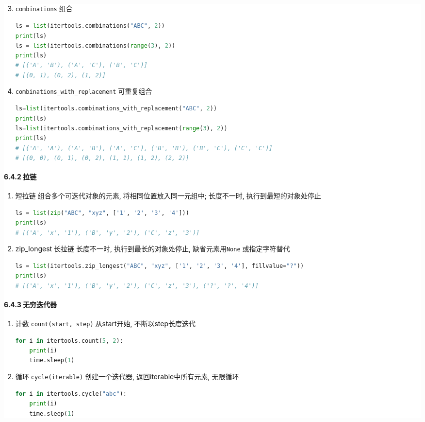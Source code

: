 3. `combinations` 组合

   ```python
   ls = list(itertools.combinations("ABC", 2))
   print(ls)
   ls = list(itertools.combinations(range(3), 2))
   print(ls)
   # [('A', 'B'), ('A', 'C'), ('B', 'C')]
   # [(0, 1), (0, 2), (1, 2)]
   ```

4. `combinations_with_replacement` 可重复组合

   ```python
   ls=list(itertools.combinations_with_replacement("ABC", 2))
   print(ls)
   ls=list(itertools.combinations_with_replacement(range(3), 2))
   print(ls)
   # [('A', 'A'), ('A', 'B'), ('A', 'C'), ('B', 'B'), ('B', 'C'), ('C', 'C')]
   # [(0, 0), (0, 1), (0, 2), (1, 1), (1, 2), (2, 2)]
   ```

   

#### 6.4.2 拉链

1. 短拉链
   组合多个可迭代对象的元素, 将相同位置放入同一元组中; 长度不一时, 执行到最短的对象处停止

   ```python
   ls = list(zip("ABC", "xyz", ['1', '2', '3', '4']))
   print(ls)
   # [('A', 'x', '1'), ('B', 'y', '2'), ('C', 'z', '3')]
   ```

2. zip_longest 长拉链      长度不一时, 执行到最长的对象处停止, 缺省元素用`None` 或指定字符替代

   ```python
   ls = list(itertools.zip_longest("ABC", "xyz", ['1', '2', '3', '4'], fillvalue="?"))
   print(ls)
   # [('A', 'x', '1'), ('B', 'y', '2'), ('C', 'z', '3'), ('?', '?', '4')]
   ```

   

#### 6.4.3 无穷迭代器

1. 计数  `count(start, step)` 
   从start开始, 不断以step长度迭代

   ```python
   for i in itertools.count(5, 2):
       print(i)
       time.sleep(1)
   ```

2. 循环 `cycle(iterable)` 
   创建一个迭代器, 返回iterable中所有元素, 无限循环

   ```python
   for i in itertools.cycle("abc"):
       print(i)
       time.sleep(1)
   ```
